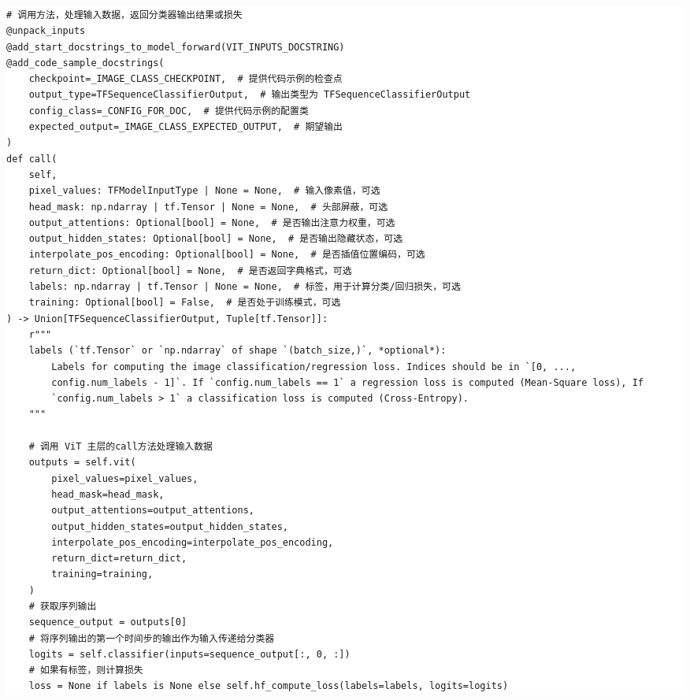     # 调用方法，处理输入数据，返回分类器输出结果或损失
    @unpack_inputs
    @add_start_docstrings_to_model_forward(VIT_INPUTS_DOCSTRING)
    @add_code_sample_docstrings(
        checkpoint=_IMAGE_CLASS_CHECKPOINT,  # 提供代码示例的检查点
        output_type=TFSequenceClassifierOutput,  # 输出类型为 TFSequenceClassifierOutput
        config_class=_CONFIG_FOR_DOC,  # 提供代码示例的配置类
        expected_output=_IMAGE_CLASS_EXPECTED_OUTPUT,  # 期望输出
    )
    def call(
        self,
        pixel_values: TFModelInputType | None = None,  # 输入像素值，可选
        head_mask: np.ndarray | tf.Tensor | None = None,  # 头部屏蔽，可选
        output_attentions: Optional[bool] = None,  # 是否输出注意力权重，可选
        output_hidden_states: Optional[bool] = None,  # 是否输出隐藏状态，可选
        interpolate_pos_encoding: Optional[bool] = None,  # 是否插值位置编码，可选
        return_dict: Optional[bool] = None,  # 是否返回字典格式，可选
        labels: np.ndarray | tf.Tensor | None = None,  # 标签，用于计算分类/回归损失，可选
        training: Optional[bool] = False,  # 是否处于训练模式，可选
    ) -> Union[TFSequenceClassifierOutput, Tuple[tf.Tensor]]:
        r"""
        labels (`tf.Tensor` or `np.ndarray` of shape `(batch_size,)`, *optional*):
            Labels for computing the image classification/regression loss. Indices should be in `[0, ...,
            config.num_labels - 1]`. If `config.num_labels == 1` a regression loss is computed (Mean-Square loss), If
            `config.num_labels > 1` a classification loss is computed (Cross-Entropy).
        """

        # 调用 ViT 主层的call方法处理输入数据
        outputs = self.vit(
            pixel_values=pixel_values,
            head_mask=head_mask,
            output_attentions=output_attentions,
            output_hidden_states=output_hidden_states,
            interpolate_pos_encoding=interpolate_pos_encoding,
            return_dict=return_dict,
            training=training,
        )
        # 获取序列输出
        sequence_output = outputs[0]
        # 将序列输出的第一个时间步的输出作为输入传递给分类器
        logits = self.classifier(inputs=sequence_output[:, 0, :])
        # 如果有标签，则计算损失
        loss = None if labels is None else self.hf_compute_loss(labels=labels, logits=logits)
